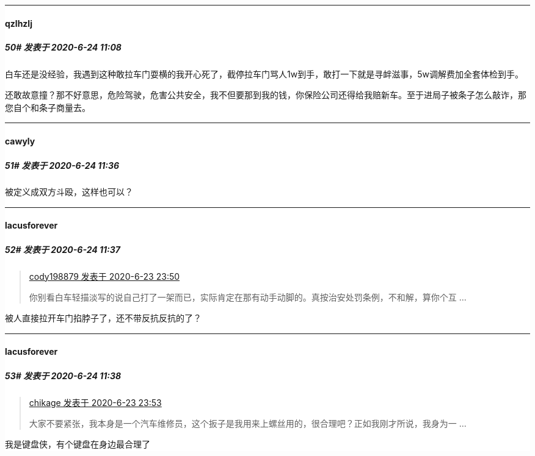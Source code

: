 
-----

####  qzlhzlj  
##### 50#       发表于 2020-6-24 11:08




白车还是没经验，我遇到这种敢拉车门耍横的我开心死了，截停拉车门骂人1w到手，敢打一下就是寻衅滋事，5w调解费加全套体检到手。

还敢故意撞？那不好意思，危险驾驶，危害公共安全，我不但要那到我的钱，你保险公司还得给我赔新车。至于进局子被条子怎么敲诈，那您自个和条子商量去。







-----

####  cawyly  
##### 51#       发表于 2020-6-24 11:36




被定义成双方斗殴，这样也可以？







-----

####  lacusforever  
##### 52#       发表于 2020-6-24 11:37



<blockquote><a href="httphttps://bbs.saraba1st.com/2b/forum.php?mod=redirect&amp;goto=findpost&amp;pid=47926502&amp;ptid=1943712" target="_blank">cody198879 发表于 2020-6-23 23:50</a>

你别看白车轻描淡写的说自己打了一架而已，实际肯定在那有动手动脚的。真按治安处罚条例，不和解，算你个互 ...</blockquote>
被人直接拉开车门掐脖子了，还不带反抗反抗的了？







-----

####  lacusforever  
##### 53#       发表于 2020-6-24 11:38



<blockquote><a href="httphttps://bbs.saraba1st.com/2b/forum.php?mod=redirect&amp;goto=findpost&amp;pid=47926548&amp;ptid=1943712" target="_blank">chikage 发表于 2020-6-23 23:53</a>

大家不要紧张，我本身是一个汽车维修员，这个扳子是我用来上螺丝用的，很合理吧？正如我刚才所说，我身为一 ...</blockquote>
我是键盘侠，有个键盘在身边最合理了
